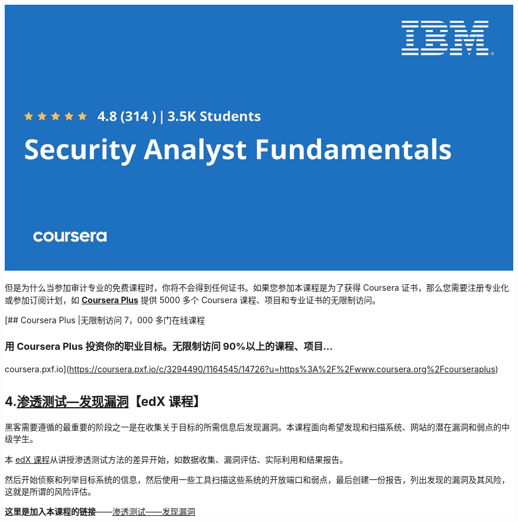 [![](img/6eb23b05b16d3327a28a2575c55da2a2.png)](https://coursera.pxf.io/c/3294490/1164545/14726?u=https%3A%2F%2Fwww.coursera.org%2Fspecializations%2Fsecurity-analyst-fundamentals)

但是为什么当参加审计专业的免费课程时，你将不会得到任何证书。如果您参加本课程是为了获得 Coursera 证书，那么您需要注册专业化或参加订阅计划，如 [**Coursera Plus**](https://coursera.pxf.io/c/3294490/1164545/14726?u=https%3A%2F%2Fwww.coursera.org%2Fcourseraplus) 提供 5000 多个 Coursera 课程、项目和专业证书的无限制访问。

[](https://coursera.pxf.io/c/3294490/1164545/14726?u=https%3A%2F%2Fwww.coursera.org%2Fcourseraplus) [## Coursera Plus |无限制访问 7，000 多门在线课程

### 用 Coursera Plus 投资你的职业目标。无限制访问 90%以上的课程、项目…

coursera.pxf.io](https://coursera.pxf.io/c/3294490/1164545/14726?u=https%3A%2F%2Fwww.coursera.org%2Fcourseraplus) 

## 4.[渗透测试—发现漏洞](https://www.awin1.com/cread.php?awinmid=6798&awinaffid=631878&clickref=&p=%5B%5Bhttps%3A%2F%2Fwww.edx.org%2Fcourse%2Fpenetration-testing-discovering-vulnerabilities)【edX 课程】

黑客需要遵循的最重要的阶段之一是在收集关于目标的所需信息后发现漏洞。本课程面向希望发现和扫描系统、网站的潜在漏洞和弱点的中级学生。

本 [edX 课程](https://www.awin1.com/cread.php?awinmid=6798&awinaffid=631878&clickref=&p=)从讲授渗透测试方法的差异开始，如数据收集、漏洞评估、实际利用和结果报告。

然后开始侦察和列举目标系统的信息，然后使用一些工具扫描这些系统的开放端口和弱点，最后创建一份报告，列出发现的漏洞及其风险，这就是所谓的风险评估。

**这里是加入本课程的链接**——[渗透测试——发现漏洞](https://www.awin1.com/cread.php?awinmid=6798&awinaffid=631878&clickref=&p=%5B%5Bhttps%3A%2F%2Fwww.edx.org%2Fcourse%2Fpenetration-testing-discovering-vulnerabilities)
